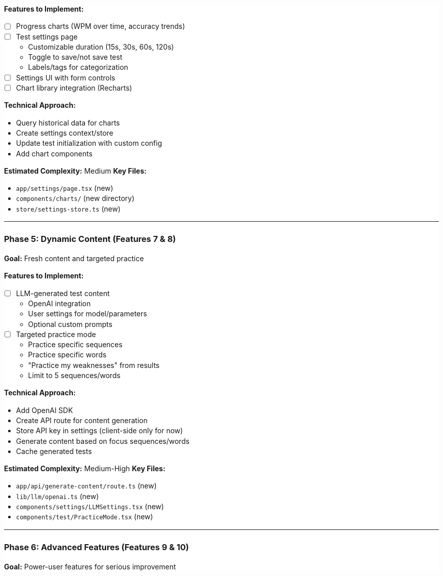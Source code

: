 **Features to Implement:**
- [ ] Progress charts (WPM over time, accuracy trends)
- [ ] Test settings page
  - Customizable duration (15s, 30s, 60s, 120s)
  - Toggle to save/not save test
  - Labels/tags for categorization
- [ ] Settings UI with form controls
- [ ] Chart library integration (Recharts)

**Technical Approach:**
- Query historical data for charts
- Create settings context/store
- Update test initialization with custom config
- Add chart components

**Estimated Complexity:** Medium
**Key Files:**
- `app/settings/page.tsx` (new)
- `components/charts/` (new directory)
- `store/settings-store.ts` (new)

---

### Phase 5: Dynamic Content (Features 7 & 8)
**Goal:** Fresh content and targeted practice

**Features to Implement:**
- [ ] LLM-generated test content
  - OpenAI integration
  - User settings for model/parameters
  - Optional custom prompts
- [ ] Targeted practice mode
  - Practice specific sequences
  - Practice specific words
  - "Practice my weaknesses" from results
  - Limit to 5 sequences/words

**Technical Approach:**
- Add OpenAI SDK
- Create API route for content generation
- Store API key in settings (client-side only for now)
- Generate content based on focus sequences/words
- Cache generated tests

**Estimated Complexity:** Medium-High
**Key Files:**
- `app/api/generate-content/route.ts` (new)
- `lib/llm/openai.ts` (new)
- `components/settings/LLMSettings.tsx` (new)
- `components/test/PracticeMode.tsx` (new)

---

### Phase 6: Advanced Features (Features 9 & 10)
**Goal:** Power-user features for serious improvement
